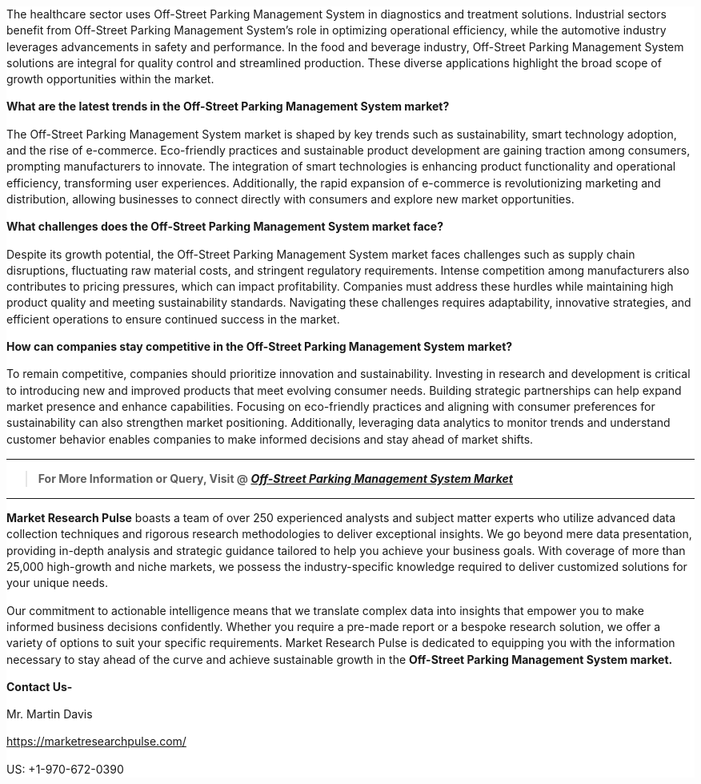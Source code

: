 The healthcare sector uses Off-Street Parking Management System in diagnostics and treatment solutions. Industrial sectors benefit from Off-Street Parking Management System&rsquo;s role in optimizing operational efficiency, while the automotive industry leverages advancements in safety and performance. In the food and beverage industry, Off-Street Parking Management System solutions are integral for quality control and streamlined production. These diverse applications highlight the broad scope of growth opportunities within the market.</p><p><strong>What are the latest trends in the Off-Street Parking Management System market?</strong></p><p>The Off-Street Parking Management System market is shaped by key trends such as sustainability, smart technology adoption, and the rise of e-commerce. Eco-friendly practices and sustainable product development are gaining traction among consumers, prompting manufacturers to innovate. The integration of smart technologies is enhancing product functionality and operational efficiency, transforming user experiences. Additionally, the rapid expansion of e-commerce is revolutionizing marketing and distribution, allowing businesses to connect directly with consumers and explore new market opportunities.</p><p><strong>What challenges does the Off-Street Parking Management System market face?</strong></p><p>Despite its growth potential, the Off-Street Parking Management System market faces challenges such as supply chain disruptions, fluctuating raw material costs, and stringent regulatory requirements. Intense competition among manufacturers also contributes to pricing pressures, which can impact profitability. Companies must address these hurdles while maintaining high product quality and meeting sustainability standards. Navigating these challenges requires adaptability, innovative strategies, and efficient operations to ensure continued success in the market.</p><p><strong>How can companies stay competitive in the Off-Street Parking Management System market?</strong></p><p>To remain competitive, companies should prioritize innovation and sustainability. Investing in research and development is critical to introducing new and improved products that meet evolving consumer needs. Building strategic partnerships can help expand market presence and enhance capabilities. Focusing on eco-friendly practices and aligning with consumer preferences for sustainability can also strengthen market positioning. Additionally, leveraging data analytics to monitor trends and understand customer behavior enables companies to make informed decisions and stay ahead of market shifts.</p><hr /><blockquote><p><strong>For More Information or Query, Visit @&nbsp;<em><a href="https://marketresearchpulse.com/report/83269/off-street-parking-management-system-market?utm_source=Linkedin&utm_medium=0112">Off-Street Parking Management System Market</a></em></strong></p></blockquote><hr /><p><strong>Market Research Pulse</strong> boasts a team of over 250 experienced analysts and subject matter experts who utilize advanced data collection techniques and rigorous research methodologies to deliver exceptional insights. We go beyond mere data presentation, providing in-depth analysis and strategic guidance tailored to help you achieve your business goals. With coverage of more than 25,000 high-growth and niche markets, we possess the industry-specific knowledge required to deliver customized solutions for your unique needs.</p><p>Our commitment to actionable intelligence means that we translate complex data into insights that empower you to make informed business decisions confidently. Whether you require a pre-made report or a bespoke research solution, we offer a variety of options to suit your specific requirements. Market Research Pulse is dedicated to equipping you with the information necessary to stay ahead of the curve and achieve sustainable growth in the <strong>Off-Street Parking Management System market.</strong></p><p><strong>Contact Us-</strong></p><p>Mr. Martin Davis</p><p>https://marketresearchpulse.com/</p><p>US: +1-970-672-0390</p>
